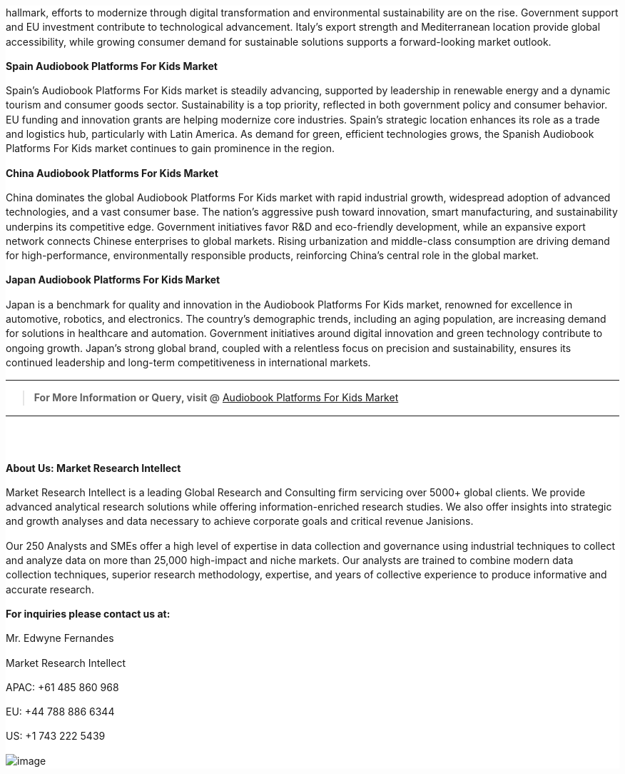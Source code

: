 hallmark, efforts to modernize through digital transformation and environmental sustainability are on the rise. Government support and EU investment contribute to technological advancement. Italy&rsquo;s export strength and Mediterranean location provide global accessibility, while growing consumer demand for sustainable solutions supports a forward-looking market outlook.</p><p class="" data-start="4424" data-end="4975"><strong data-start="4424" data-end="4445">Spain Audiobook Platforms For Kids Market</strong></p><p class="" data-start="4424" data-end="4975">Spain&rsquo;s Audiobook Platforms For Kids market is steadily advancing, supported by leadership in renewable energy and a dynamic tourism and consumer goods sector. Sustainability is a top priority, reflected in both government policy and consumer behavior. EU funding and innovation grants are helping modernize core industries. Spain&rsquo;s strategic location enhances its role as a trade and logistics hub, particularly with Latin America. As demand for green, efficient technologies grows, the Spanish Audiobook Platforms For Kids market continues to gain prominence in the region.</p><p class="" data-start="4977" data-end="5589"><strong data-start="4977" data-end="4998">China Audiobook Platforms For Kids Market</strong></p><p class="" data-start="4977" data-end="5589">China dominates the global Audiobook Platforms For Kids market with rapid industrial growth, widespread adoption of advanced technologies, and a vast consumer base. The nation&rsquo;s aggressive push toward innovation, smart manufacturing, and sustainability underpins its competitive edge. Government initiatives favor R&amp;D and eco-friendly development, while an expansive export network connects Chinese enterprises to global markets. Rising urbanization and middle-class consumption are driving demand for high-performance, environmentally responsible products, reinforcing China&rsquo;s central role in the global market.</p><p class="" data-start="5591" data-end="6162"><strong data-start="5591" data-end="5612">Japan Audiobook Platforms For Kids Market</strong></p><p class="" data-start="5591" data-end="6162">Japan is a benchmark for quality and innovation in the Audiobook Platforms For Kids market, renowned for excellence in automotive, robotics, and electronics. The country&rsquo;s demographic trends, including an aging population, are increasing demand for solutions in healthcare and automation. Government initiatives around digital innovation and green technology contribute to ongoing growth. Japan&rsquo;s strong global brand, coupled with a relentless focus on precision and sustainability, ensures its continued leadership and long-term competitiveness in international markets.</p><hr /><blockquote><p><span class="font-[700]"><strong>For More Information or Query, visit&nbsp;@</strong>&nbsp;</span><span class="font-[700]"><a href="https://www.marketresearchintellect.com/product/audiobook-platforms-for-kids-market/?utm_source=Linkedin&utm_medium=019" target="_blank" data-tracking-control-name="article-ssr-frontend-pulse_little-text-block" data-tracking-will-navigate="" data-test-link="">Audiobook Platforms For Kids Market</a></span></p></blockquote><hr /><h3>&nbsp;</h3><p><strong><span class="font-[700]">About Us: Market Research Intellect</span></strong></p><p><span class="">Market Research Intellect is a leading Global Research and Consulting firm servicing over 5000+ global clients. We provide advanced analytical research solutions while offering information-enriched research studies.&nbsp;</span>We also offer insights into strategic and growth analyses and data necessary to achieve corporate goals and critical revenue Janisions.</p><p><span class="">Our 250 Analysts and SMEs offer a high level of expertise in data collection and governance using industrial techniques to collect and analyze data on more than 25,000 high-impact and niche markets. Our analysts are trained to combine modern data collection techniques, superior research methodology, expertise, and years of collective experience to produce informative and accurate research.</span></p><p><strong>For inquiries please contact us at:</strong></p><p>Mr. Edwyne Fernandes</p><p>Market Research Intellect</p><p>APAC: +61 485 860 968</p><p>EU: +44 788 886 6344</p><p>US: +1 743 222 5439</p>
![image](https://github.com/user-attachments/assets/3ee5e980-bdfb-4a12-bb3c-a25fd3394ad0)
